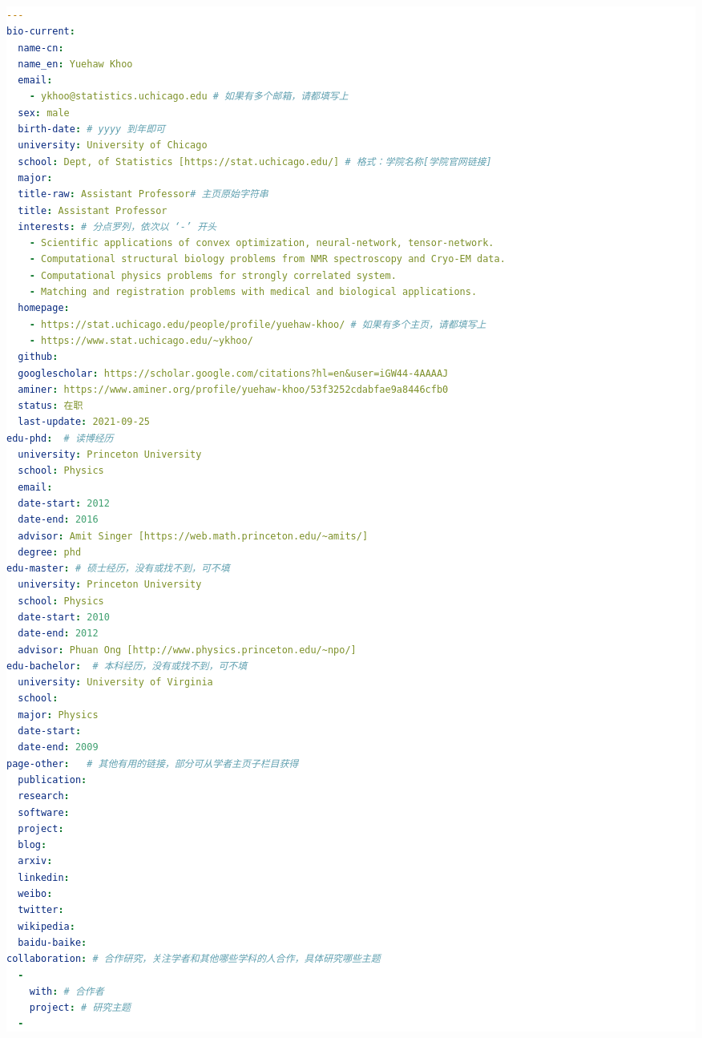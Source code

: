 ```yaml
---
bio-current:
  name-cn: 
  name_en: Yuehaw Khoo
  email: 
    - ykhoo@statistics.uchicago.edu # 如果有多个邮箱，请都填写上
  sex: male
  birth-date: # yyyy 到年即可
  university: University of Chicago 
  school: Dept, of Statistics [https://stat.uchicago.edu/] # 格式：学院名称[学院官网链接]
  major: 
  title-raw: Assistant Professor# 主页原始字符串
  title: Assistant Professor
  interests: # 分点罗列，依次以 ‘-’ 开头
    - Scientific applications of convex optimization, neural-network, tensor-network.
    - Computational structural biology problems from NMR spectroscopy and Cryo-EM data.
    - Computational physics problems for strongly correlated system.
    - Matching and registration problems with medical and biological applications.
  homepage: 
    - https://stat.uchicago.edu/people/profile/yuehaw-khoo/ # 如果有多个主页，请都填写上
    - https://www.stat.uchicago.edu/~ykhoo/
  github: 
  googlescholar: https://scholar.google.com/citations?hl=en&user=iGW44-4AAAAJ
  aminer: https://www.aminer.org/profile/yuehaw-khoo/53f3252cdabfae9a8446cfb0
  status: 在职
  last-update: 2021-09-25
edu-phd:  # 读博经历
  university: Princeton University
  school: Physics
  email: 
  date-start: 2012
  date-end: 2016
  advisor: Amit Singer [https://web.math.princeton.edu/~amits/]
  degree: phd
edu-master: # 硕士经历，没有或找不到，可不填
  university: Princeton University
  school: Physics
  date-start: 2010
  date-end: 2012
  advisor: Phuan Ong [http://www.physics.princeton.edu/~npo/]
edu-bachelor:  # 本科经历，没有或找不到，可不填
  university: University of Virginia
  school: 
  major: Physics
  date-start: 
  date-end: 2009
page-other:   # 其他有用的链接，部分可从学者主页子栏目获得
  publication: 
  research: 
  software: 
  project: 
  blog: 
  arxiv: 
  linkedin: 
  weibo:
  twitter:
  wikipedia:
  baidu-baike:
collaboration: # 合作研究，关注学者和其他哪些学科的人合作，具体研究哪些主题
  - 
    with: # 合作者
    project: # 研究主题
  - 
```